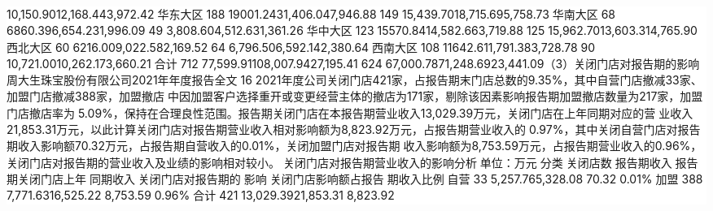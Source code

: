 10,150.9012,168.443,972.42
华东大区
188
19001.2431,406.047,946.88
149
15,439.7018,715.695,758.73
华南大区
68
6860.396,654.231,996.09
49
3,808.604,512.631,361.26
华中大区
123
15570.8414,582.663,719.88
125
15,962.7013,603.314,765.90
西北大区
60
6216.009,022.582,169.52
64
6,796.506,592.142,380.64
西南大区
108
11642.611,791.383,728.78
90
10,721.0010,262.173,660.21
合计
712
77,599.91108,007.9427,195.41
624
67,000.7871,248.6923,441.09（3）关闭门店对报告期的影响
周大生珠宝股份有限公司2021年年度报告全文
16
2021年度公司关闭门店421家，占报告期末门店总数的9.35%，其中自营门店撤减33家、加盟门店撤减388家，加盟撤店
中因加盟客户选择重开或变更经营主体的撤店为171家，剔除该因素影响报告期加盟撤店数量为217家，加盟门店撤店率为
5.09%，保持在合理良性范围。报告期关闭门店在本报告期营业收入13,029.39万元，关闭门店在上年同期对应的营
业收入21,853.31万元，以此计算关闭门店对报告期营业收入相对影响额为8,823.92万元，占报告期营业收入的
0.97%，其中关闭自营门店对报告期收入影响额70.32万元，占报告期自营收入的0.01%，关闭加盟门店对报告期
收入影响额为8,753.59万元，占报告期营业收入的0.96%，关闭门店对报告期的营业收入及业绩的影响相对较小。
关闭门店对报告期营业收入的影响分析
单位：万元
分类
关闭店数
报告期收入
报告期关闭门店上年
同期收入
关闭门店对报告期的
影响
关闭门店影响额占报告
期收入比例
自营
33
5,257.765,328.08
70.32
0.01%
加盟
388
7,771.6316,525.22
8,753.59
0.96%
合计
421
13,029.3921,853.31
8,823.92
